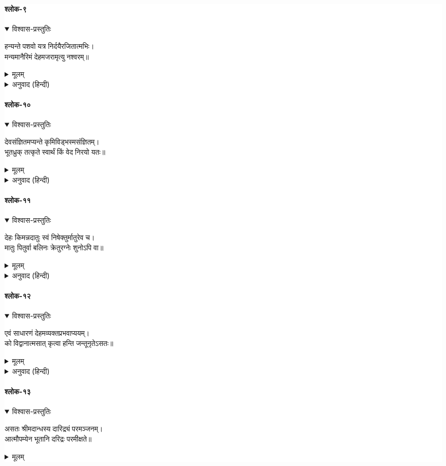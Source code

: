 #### श्लोक-९


<details open><summary>विश्वास-प्रस्तुतिः</summary>

हन्यन्ते पशवो यत्र निर्दयैरजितात्मभिः।  
मन्यमानैरिमं देहमजरामृत्यु नश्वरम्॥
</details>

<details><summary>मूलम्</summary></details>

<details><summary>अनुवाद (हिन्दी)</summary></details>

#### श्लोक-१०


<details open><summary>विश्वास-प्रस्तुतिः</summary>

देवसंज्ञितमप्यन्ते कृमिविड्भस्मसंज्ञितम्।  
भूतध्रुक् तत्कृते स्वार्थं किं वेद निरयो यतः॥
</details>

<details><summary>मूलम्</summary></details>

<details><summary>अनुवाद (हिन्दी)</summary></details>

#### श्लोक-११


<details open><summary>विश्वास-प्रस्तुतिः</summary>

देहः किमन्नदातुः स्वं निषेक्तुर्मातुरेव च।  
मातुः पितुर्वा बलिनः क्रेतुरग्नेः शुनोऽपि वा॥
</details>

<details><summary>मूलम्</summary></details>

<details><summary>अनुवाद (हिन्दी)</summary></details>

#### श्लोक-१२


<details open><summary>विश्वास-प्रस्तुतिः</summary>

एवं साधारणं देहमव्यक्तप्रभवाप्ययम्।  
को विद्वानात्मसात् कृत्वा हन्ति जन्तूनृतेऽसतः॥
</details>

<details><summary>मूलम्</summary></details>

<details><summary>अनुवाद (हिन्दी)</summary></details>

#### श्लोक-१३


<details open><summary>विश्वास-प्रस्तुतिः</summary>

असतः श्रीमदान्धस्य दारिद्र्यं परमञ्जनम्।  
आत्मौपम्येन भूतानि दरिद्रः परमीक्षते॥
</details>

<details><summary>मूलम्</summary></details>

